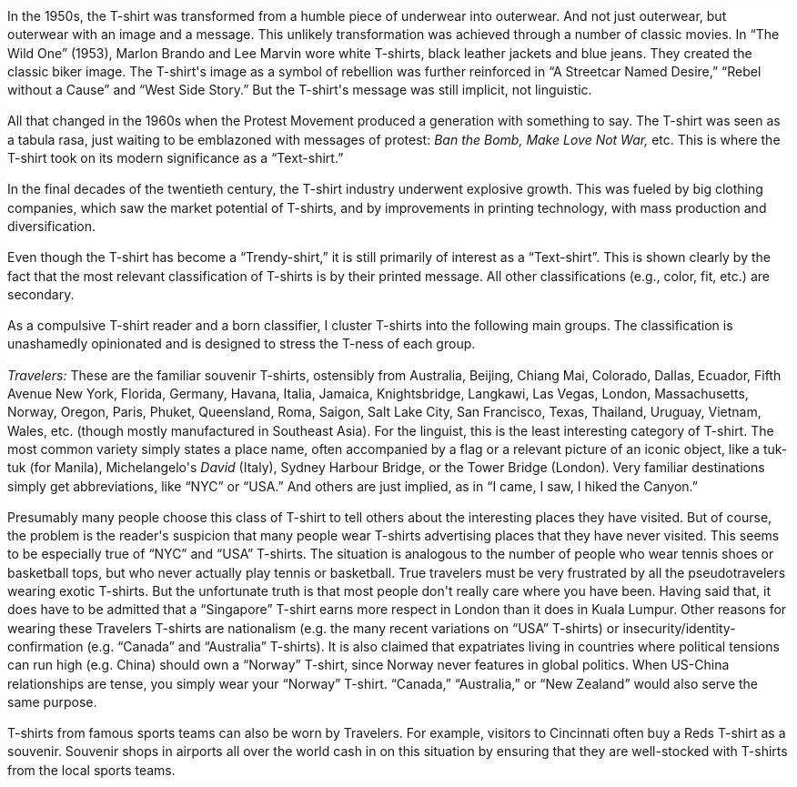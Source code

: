 In the 1950s, the T-shirt was transformed from a humble piece of underwear into outerwear. And not just outerwear, but outerwear with an image and a message. This unlikely transformation was achieved through a number of classic movies. In &ldquo;The Wild One&rdquo; (1953), Marlon Brando and Lee Marvin wore white T-shirts, black leather jackets and blue jeans. They created the classic biker image. The T-shirt's image as a symbol of rebellion was further reinforced in &ldquo;A Streetcar Named Desire,&rdquo; &ldquo;Rebel without a Cause&rdquo; and &ldquo;West Side Story.&rdquo; But the T-shirt's message was still implicit, not linguistic.

All that changed in the 1960s when the Protest Movement produced a generation with something to say. The T-shirt was seen as a tabula rasa, just waiting to be emblazoned with messages of protest: *Ban the Bomb, Make Love Not War,* etc. This is where the T-shirt took on its modern significance as a &ldquo;Text-shirt.&rdquo;

In the final decades of the twentieth century, the T-shirt industry underwent explosive growth. This was fueled by big clothing companies, which saw the market potential of T-shirts, and by improvements in printing technology, with mass production and diversification.

Even though the T-shirt has become a &ldquo;Trendy-shirt,&rdquo; it is still primarily of interest as a &ldquo;Text-shirt&rdquo;. This is shown clearly by the fact that the most relevant classification of T-shirts is by their printed message. All other classifications (e.g., color, fit, etc.) are secondary.

As a compulsive T-shirt reader and a born classifier, I cluster T-shirts into the following main groups. The classification is unashamedly opinionated and is designed to stress the T-ness of each group.

*Travelers:* These are the familiar souvenir T-shirts, ostensibly from Australia, Beijing, Chiang Mai, Colorado, Dallas, Ecuador, Fifth Avenue New York, Florida, Germany, Havana, Italia, Jamaica, Knightsbridge, Langkawi, Las Vegas, London, Massachusetts, Norway, Oregon, Paris, Phuket, Queensland, Roma, Saigon, Salt Lake City, San Francisco, Texas, Thailand, Uruguay, Vietnam, Wales, etc. (though mostly manufactured in Southeast Asia). For the linguist, this is the least interesting category of T-shirt. The most common variety simply states a place name, often accompanied by a flag or a relevant picture of an iconic object, like a tuk-tuk (for Manila), Michelangelo's *David* (Italy), Sydney Harbour Bridge, or the Tower Bridge (London). Very familiar destinations simply get abbreviations, like &ldquo;NYC&rdquo; or &ldquo;USA.&rdquo; And others are just implied, as in &ldquo;I came, I saw, I hiked the Canyon.&rdquo;

Presumably many people choose this class of T-shirt to tell others about the interesting places they have visited. But of course, the problem is the reader's suspicion that many people wear T-shirts advertising places that they have never visited. This seems to be especially true of &ldquo;NYC&rdquo; and &ldquo;USA&rdquo; T-shirts. The situation is analogous to the number of people who wear tennis shoes or basketball tops, but who never actually play tennis or basketball. True travelers must be very frustrated by all the pseudotravelers wearing exotic T-shirts. But the unfortunate truth is that most people don't really care where you have been. Having said that, it does have to be admitted that a &ldquo;Singapore&rdquo; T-shirt earns more respect in London than it does in Kuala Lumpur. Other reasons for wearing these Travelers T-shirts are nationalism (e.g. the many recent variations on &ldquo;USA&rdquo; T-shirts) or insecurity/identity-confirmation (e.g. &ldquo;Canada&rdquo; and &ldquo;Australia&rdquo; T-shirts). It is also claimed that expatriates living in countries where political tensions can run high (e.g. China) should own a &ldquo;Norway&rdquo; T-shirt, since Norway never features in global politics. When US-China relationships are tense, you simply wear your &ldquo;Norway&rdquo; T-shirt. &ldquo;Canada,&rdquo; &ldquo;Australia,&rdquo; or &ldquo;New Zealand&rdquo; would also serve the same purpose.

T-shirts from famous sports teams can also be worn by Travelers. For example, visitors to Cincinnati often buy a Reds T-shirt as a souvenir. Souvenir shops in airports all over the world cash in on this situation by ensuring that they are well-stocked with T-shirts from the local sports teams.
